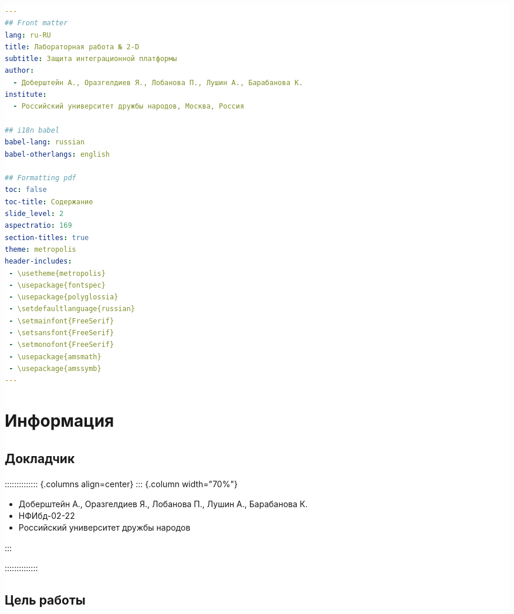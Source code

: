 ```yaml
---
## Front matter
lang: ru-RU
title: Лабораторная работа № 2-D
subtitle: Защита интеграционной платформы
author:
  - Доберштейн А., Оразгелдиев Я., Лобанова П., Лушин А., Барабанова К.
institute:
  - Российский университет дружбы народов, Москва, Россия

## i18n babel
babel-lang: russian
babel-otherlangs: english

## Formatting pdf
toc: false
toc-title: Содержание
slide_level: 2
aspectratio: 169
section-titles: true
theme: metropolis
header-includes:
 - \usetheme{metropolis}
 - \usepackage{fontspec}
 - \usepackage{polyglossia}
 - \setdefaultlanguage{russian}
 - \setmainfont{FreeSerif}
 - \setsansfont{FreeSerif}
 - \setmonofont{FreeSerif}
 - \usepackage{amsmath}
 - \usepackage{amssymb}
---
```


# Информация

## Докладчик

:::::::::::::: {.columns align=center}
::: {.column width="70%"}

  * Доберштейн А., Оразгелдиев Я., Лобанова П., Лушин А., Барабанова К.
  * НФИбд-02-22
  * Российский университет дружбы народов

:::

::::::::::::::

## Цель работы
